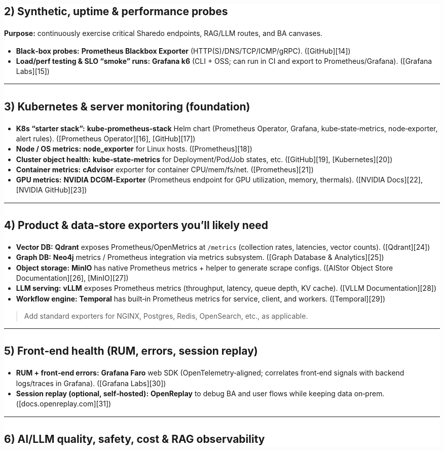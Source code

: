## 2) Synthetic, uptime & performance probes

**Purpose:** continuously exercise critical Sharedo endpoints, RAG/LLM routes, and BA canvases.

* **Black‑box probes:** **Prometheus Blackbox Exporter** (HTTP(S)/DNS/TCP/ICMP/gRPC). ([GitHub][14])
* **Load/perf testing & SLO “smoke” runs:** **Grafana k6** (CLI + OSS; can run in CI and export to Prometheus/Grafana). ([Grafana Labs][15])

---

## 3) Kubernetes & server monitoring (foundation)

* **K8s “starter stack”:** **kube‑prometheus‑stack** Helm chart (Prometheus Operator, Grafana, kube‑state‑metrics, node‑exporter, alert rules). ([Prometheus Operator][16], [GitHub][17])
* **Node / OS metrics:** **node\_exporter** for Linux hosts. ([Prometheus][18])
* **Cluster object health:** **kube‑state‑metrics** for Deployment/Pod/Job states, etc. ([GitHub][19], [Kubernetes][20])
* **Container metrics:** **cAdvisor** exporter for container CPU/mem/fs/net. ([Prometheus][21])
* **GPU metrics:** **NVIDIA DCGM‑Exporter** (Prometheus endpoint for GPU utilization, memory, thermals). ([NVIDIA Docs][22], [NVIDIA GitHub][23])

---

## 4) Product & data‑store exporters you’ll likely need

* **Vector DB:** **Qdrant** exposes Prometheus/OpenMetrics at `/metrics` (collection rates, latencies, vector counts). ([Qdrant][24])
* **Graph DB:** **Neo4j** metrics / Prometheus integration via metrics subsystem. ([Graph Database & Analytics][25])
* **Object storage:** **MinIO** has native Prometheus metrics + helper to generate scrape configs. ([AIStor Object Store Documentation][26], [MinIO][27])
* **LLM serving:** **vLLM** exposes Prometheus metrics (throughput, latency, queue depth, KV cache). ([VLLM Documentation][28])
* **Workflow engine:** **Temporal** has built‑in Prometheus metrics for service, client, and workers. ([Temporal][29])

> Add standard exporters for NGINX, Postgres, Redis, OpenSearch, etc., as applicable.

---

## 5) Front‑end health (RUM, errors, session replay)

* **RUM + front‑end errors:** **Grafana Faro** web SDK (OpenTelemetry‑aligned; correlates front‑end signals with backend logs/traces in Grafana). ([Grafana Labs][30])
* **Session replay (optional, self‑hosted):** **OpenReplay** to debug BA and user flows while keeping data on‑prem. ([docs.openreplay.com][31])

---

## 6) AI/LLM quality, safety, cost & RAG observability
